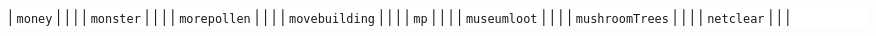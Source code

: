 | `money`                                                    |                                                                                                                                                                                                                                                                                                                                                                  |                                                                                                                                                                                                                                                                                                                                   |
| `monster`                                                  |                                                                                                                                                                                                                                                                                                                                                                  |                                                                                                                                                                                                                                                                                                                                   |
| `morepollen`                                               |                                                                                                                                                                                                                                                                                                                                                                  |                                                                                                                                                                                                                                                                                                                                   |
| `movebuilding`                                             |                                                                                                                                                                                                                                                                                                                                                                  |                                                                                                                                                                                                                                                                                                                                   |
| `mp`                                                       |                                                                                                                                                                                                                                                                                                                                                                  |                                                                                                                                                                                                                                                                                                                                   |
| `museumloot`                                               |                                                                                                                                                                                                                                                                                                                                                                  |                                                                                                                                                                                                                                                                                                                                   |
| `mushroomTrees`                                            |                                                                                                                                                                                                                                                                                                                                                                  |                                                                                                                                                                                                                                                                                                                                   |
| `netclear`                                                 |                                                                                                                                                                                                                                                                                                                                                                  |                                                                                                                                                                                                                                                                                                                                   |